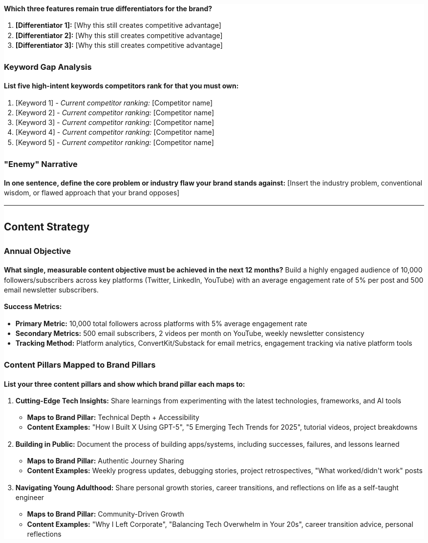 **Which three features remain true differentiators for the brand?**
1. **[Differentiator 1]:** [Why this still creates competitive advantage]
2. **[Differentiator 2]:** [Why this still creates competitive advantage]
3. **[Differentiator 3]:** [Why this still creates competitive advantage]

### Keyword Gap Analysis

**List five high-intent keywords competitors rank for that you must own:**
1. [Keyword 1] - *Current competitor ranking:* [Competitor name]
2. [Keyword 2] - *Current competitor ranking:* [Competitor name]
3. [Keyword 3] - *Current competitor ranking:* [Competitor name]
4. [Keyword 4] - *Current competitor ranking:* [Competitor name]
5. [Keyword 5] - *Current competitor ranking:* [Competitor name]

### "Enemy" Narrative

**In one sentence, define the core problem or industry flaw your brand stands against:**
[Insert the industry problem, conventional wisdom, or flawed approach that your brand opposes]

---

## Content Strategy

### Annual Objective

**What single, measurable content objective must be achieved in the next 12 months?**
Build a highly engaged audience of 10,000 followers/subscribers across key platforms (Twitter, LinkedIn, YouTube) with an average engagement rate of 5% per post and 500 email newsletter subscribers.

**Success Metrics:**
- **Primary Metric:** 10,000 total followers across platforms with 5% average engagement rate
- **Secondary Metrics:** 500 email subscribers, 2 videos per month on YouTube, weekly newsletter consistency
- **Tracking Method:** Platform analytics, ConvertKit/Substack for email metrics, engagement tracking via native platform tools

### Content Pillars Mapped to Brand Pillars

**List your three content pillars and show which brand pillar each maps to:**

1. **Cutting-Edge Tech Insights:** Share learnings from experimenting with the latest technologies, frameworks, and AI tools
   - **Maps to Brand Pillar:** Technical Depth + Accessibility
   - **Content Examples:** "How I Built X Using GPT-5", "5 Emerging Tech Trends for 2025", tutorial videos, project breakdowns

2. **Building in Public:** Document the process of building apps/systems, including successes, failures, and lessons learned
   - **Maps to Brand Pillar:** Authentic Journey Sharing  
   - **Content Examples:** Weekly progress updates, debugging stories, project retrospectives, "What worked/didn't work" posts

3. **Navigating Young Adulthood:** Share personal growth stories, career transitions, and reflections on life as a self-taught engineer
   - **Maps to Brand Pillar:** Community-Driven Growth
   - **Content Examples:** "Why I Left Corporate", "Balancing Tech Overwhelm in Your 20s", career transition advice, personal reflections
